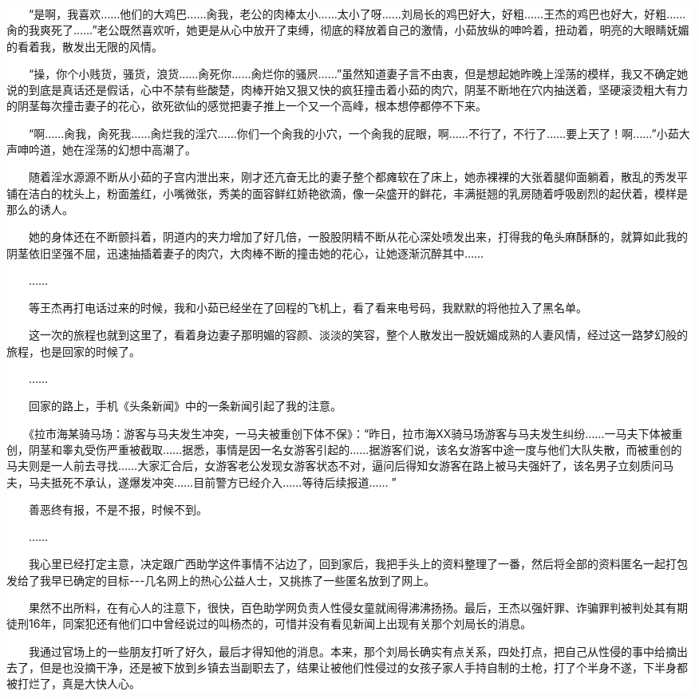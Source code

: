 　　“是啊，我喜欢……他们的大鸡巴……肏我，老公的肉棒太小……太小了呀……刘局长的鸡巴好大，好粗……王杰的鸡巴也好大，好粗……肏的我爽死了……”老公既然喜欢听，她更是从心中放开了束缚，彻底的释放着自己的激情，小茹放纵的呻吟着，扭动着，明亮的大眼睛妩媚的看着我，散发出无限的风情。

　　“操，你个小贱货，骚货，浪货……肏死你……肏烂你的骚屄……”虽然知道妻子言不由衷，但是想起她昨晚上淫荡的模样，我又不确定她说的到底是真话还是假话，心中不禁有些酸楚，肉棒开始又狠又快的疯狂撞击着小茹的肉穴，阴茎不断地在穴内抽送着，坚硬滚烫粗大有力的阴茎每次撞击妻子的花心，欲死欲仙的感觉把妻子推上一个又一个高峰，根本想停都停不下来。

　　“啊……肏我，肏死我……肏烂我的淫穴……你们一个肏我的小穴，一个肏我的屁眼，啊……不行了，不行了……要上天了！啊……”小茹大声呻吟道，她在淫荡的幻想中高潮了。

　　随着淫水源源不断从小茹的子宫内泄出来，刚才还亢奋无比的妻子整个都瘫软在了床上，她赤裸裸的大张着腿仰面躺着，散乱的秀发平铺在洁白的枕头上，粉面羞红，小嘴微张，秀美的面容鲜红娇艳欲滴，像一朵盛开的鲜花，丰满挺翘的乳房随着呼吸剧烈的起伏着，模样是那么的诱人。

　　她的身体还在不断颤抖着，阴道内的夹力增加了好几倍，一股股阴精不断从花心深处喷发出来，打得我的龟头麻酥酥的，就算如此我的阴茎依旧坚强不屈，迅速抽插着妻子的肉穴，大肉棒不断的撞击她的花心，让她逐渐沉醉其中……

　　……

　　等王杰再打电话过来的时候，我和小茹已经坐在了回程的飞机上，看了看来电号码，我默默的将他拉入了黑名单。

　　这一次的旅程也就到这里了，看着身边妻子那明媚的容颜、淡淡的笑容，整个人散发出一股妩媚成熟的人妻风情，经过这一路梦幻般的旅程，也是回家的时候了。

　　……

　　回家的路上，手机《头条新闻》中的一条新闻引起了我的注意。

　　《拉市海某骑马场：游客与马夫发生冲突，一马夫被重创下体不保》：“昨日，拉市海XX骑马场游客与马夫发生纠纷……一马夫下体被重创，阴茎和睾丸受伤严重被截取……据悉，事情是因一名女游客引起的……据游客们说，该名女游客中途一度与他们大队失散，而被重创的马夫则是一人前去寻找……大家汇合后，女游客老公发现女游客状态不对，逼问后得知女游客在路上被马夫强奸了，该名男子立刻质问马夫，马夫抵死不承认，遂爆发冲突……目前警方已经介入……等待后续报道…… ”

　　善恶终有报，不是不报，时候不到。

　　……

　　我心里已经打定主意，决定跟广西助学这件事情不沾边了，回到家后，我把手头上的资料整理了一番，然后将全部的资料匿名一起打包发给了我早已确定的目标---几名网上的热心公益人士，又挑拣了一些匿名放到了网上。

　　果然不出所料，在有心人的注意下，很快，百色助学网负责人性侵女童就闹得沸沸扬扬。最后，王杰以强奸罪、诈骗罪判被判处其有期徒刑16年，同案犯还有他们口中曾经说过的叫杨杰的，可惜并没有看见新闻上出现有关那个刘局长的消息。

　　我通过官场上的一些朋友打听了好久，最后才得知他的消息。本来，那个刘局长确实有点关系，四处打点，把自己从性侵的事中给摘出去了，但是也没摘干净，还是被下放到乡镇去当副职去了，结果让被他们性侵过的女孩子家人手持自制的土枪，打了个半身不遂，下半身都被打烂了，真是大快人心。

